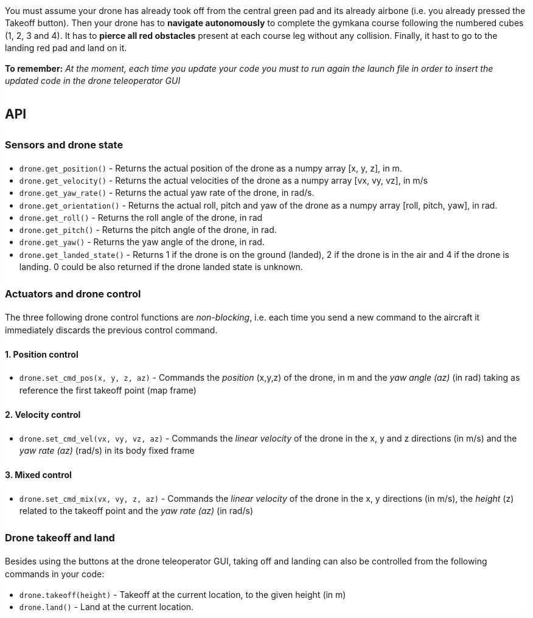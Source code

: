 You must assume your drone has already took off from the central green pad and its already airbone (i.e. you already pressed the Takeoff button). Then your drone has to **navigate autonomously** to complete the gymkana course following the numbered cubes (1, 2, 3 and 4). It has to **pierce all red obstacles** present at each course leg without any collision. Finally, it hast to go to the landing red pad and land on it. 

**To remember:** *At the moment, each time you update your code you must to run again the launch file in order to insert the updated code in the drone teleoperator GUI*

## API

### Sensors and drone state

* `drone.get_position()` - Returns the actual position of the drone as a numpy array [x, y, z], in m.
* `drone.get_velocity()` - Returns the actual velocities of the drone as a numpy array [vx, vy, vz], in m/s
* `drone.get_yaw_rate()` - Returns the actual yaw rate of the drone, in rad/s.
* `drone.get_orientation()` - Returns the actual roll, pitch and yaw of the drone as a numpy array [roll, pitch, yaw], in rad. 
* `drone.get_roll()` - Returns the roll angle of the drone, in rad
* `drone.get_pitch()` - Returns the pitch angle of the drone, in rad.
* `drone.get_yaw()` - Returns the yaw angle of the drone, in rad. 
* `drone.get_landed_state()` -  Returns 1 if the drone is on the ground (landed), 2 if the drone is in the air and 4 if the drone is landing. 0 could be also returned if the drone landed state is unknown. 

### Actuators and drone control

The three following drone control functions are *non-blocking*, i.e. each time you send a new command to the aircraft it immediately discards the previous control command. 

#### 1. Position control

* `drone.set_cmd_pos(x, y, z, az)` - Commands the *position* (x,y,z) of the drone, in m and the *yaw angle (az)* (in rad) taking as reference the first takeoff point (map frame)

#### 2. Velocity control

* `drone.set_cmd_vel(vx, vy, vz, az)` - Commands the *linear velocity* of the drone in the x, y and z directions (in m/s) and the *yaw rate (az)* (rad/s) in its body fixed frame

#### 3. Mixed control

* `drone.set_cmd_mix(vx, vy, z, az)` - Commands the *linear velocity* of the drone in the x, y directions (in m/s), the *height* (z) related to the takeoff point and the *yaw rate (az)* (in rad/s) 

### Drone takeoff and land

Besides using the buttons at the drone teleoperator GUI, taking off and landing can also be controlled from the following commands in your code:

* `drone.takeoff(height)` - Takeoff at the current location, to the given height (in m)
* `drone.land()` - Land at the current location. 
